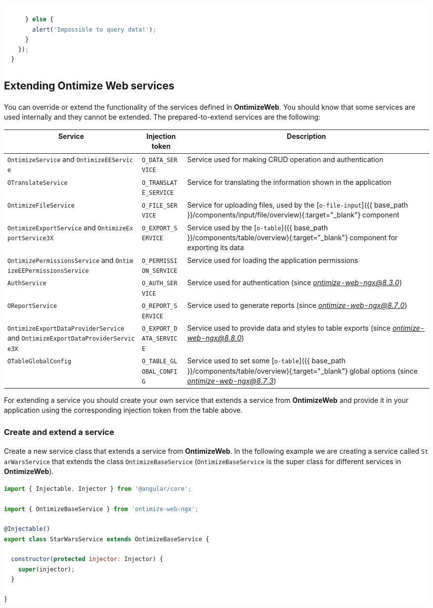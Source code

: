 ```javascript

      } else {
        alert('Impossible to query data!');
      }
    });
  }
```

## Extending Ontimize Web services

You can override or extend the functionality of the services defined in **OntimizeWeb**. You should know that some services are used internally and they cannot be extended. The prepared-to-extend services are the following:

| Service | Injection token | Description |
| ------- | ------- | ------- |
| `OntimizeService` and `OntimizeEEService` | `O_DATA_SERVICE` | Service used for making CRUD operation and authentication |
| `OTranslateService` | `O_TRANSLATE_SERVICE` | Service for translating the information shown in the application |
| `OntimizeFileService` | `O_FILE_SERVICE` | Service for uploading files, used by the [`o-file-input`]({{ base_path }}/components/input/file/overview){:target="_blank"}  component |
| `OntimizeExportService` and `OntimizeExportService3X` | `O_EXPORT_SERVICE` | Service used by the [`o-table`]({{ base_path }}/components/table/overview){:target="_blank"} component for exporting its data |
| `OntimizePermissionsService` and `OntimizeEEPermissionsService` | `O_PERMISSION_SERVICE` | Service used for loading the application permissions |
| `AuthService` | `O_AUTH_SERVICE` | Service used for authentication (since *ontimize-web-ngx@8.3.0*) |
| `OReportService` | `O_REPORT_SERVICE` | Service used to generate reports (since *ontimize-web-ngx@8.7.0*) |
| `OntimizeExportDataProviderService` and `OntimizeExportDataProviderService3X` | `O_EXPORT_DATA_SERVICE` | Service used to provide data and styles to table exports (since *ontimize-web-ngx@8.8.0*) |
| `OTableGlobalConfig` | `O_TABLE_GLOBAL_CONFIG` | Service used to set some [`o-table`]({{ base_path }}/components/table/overview){:target="_blank"} global options (since *ontimize-web-ngx@8.7.3*) |


For extending a service you should create your own service that extends a service from **OntimizeWeb** and provide it in your application using the corresponding injection token from the table above.

### Create and extend a service

Create a new service class that extends a service from **OntimizeWeb**. In the following example we are creating a service called `StarWarsService` that extends the class `OntimizeBaseService` (`OntimizeBaseService` is the super class for different services in **OntimizeWeb**).

```javascript
import { Injectable, Injector } from '@angular/core';

import { OntimizeBaseService } from 'ontimize-web-ngx';

@Injectable()
export class StarWarsService extends OntimizeBaseService {

  constructor(protected injector: Injector) {
    super(injector);
  }

}
```
